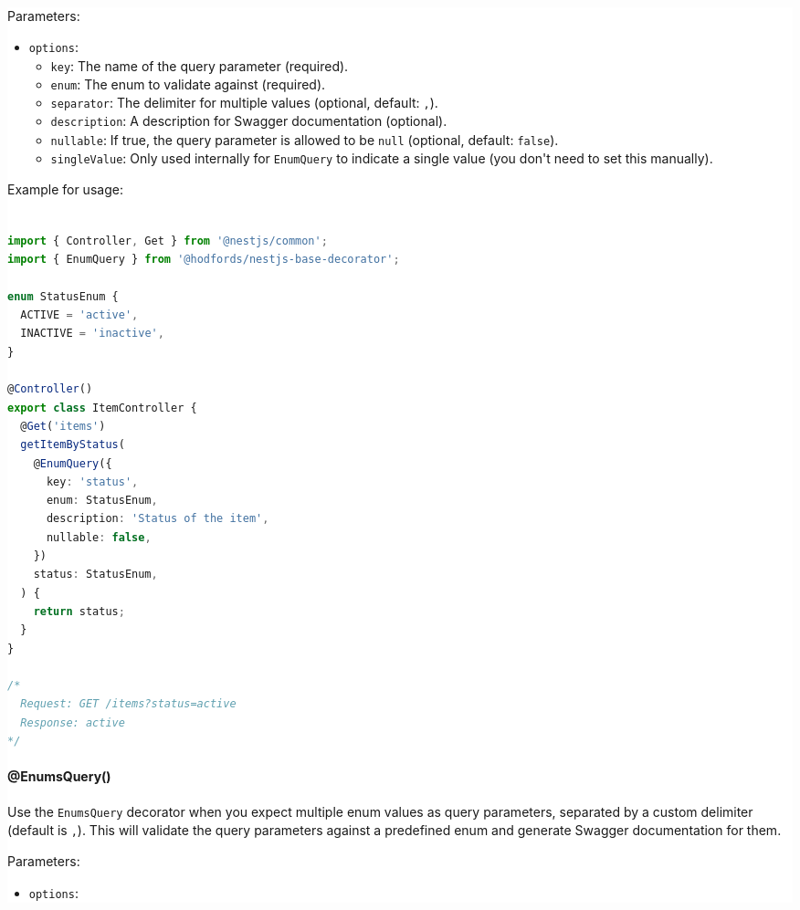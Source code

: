 Parameters:

- `options`:
  - `key`: The name of the query parameter (required).
  - `enum`: The enum to validate against (required).
  - `separator`: The delimiter for multiple values (optional, default: `,`).
  - `description`: A description for Swagger documentation (optional).
  - `nullable`: If true, the query parameter is allowed to be `null` (optional, default: `false`).
  - `singleValue`: Only used internally for `EnumQuery` to indicate a single value (you don't need to set this manually).

Example for usage:

```typescript

import { Controller, Get } from '@nestjs/common';
import { EnumQuery } from '@hodfords/nestjs-base-decorator';

enum StatusEnum {
  ACTIVE = 'active',
  INACTIVE = 'inactive',
}

@Controller()
export class ItemController {
  @Get('items')
  getItemByStatus(
    @EnumQuery({
      key: 'status',
      enum: StatusEnum,
      description: 'Status of the item',
      nullable: false,
    })
    status: StatusEnum,
  ) {
    return status;
  }
}

/*
  Request: GET /items?status=active
  Response: active
*/
```

#### @EnumsQuery()

Use the `EnumsQuery` decorator when you expect multiple enum values as query parameters, separated by a custom delimiter (default is `,`). This will validate the query parameters against a predefined enum and generate Swagger documentation for them.

Parameters:

- `options`:
